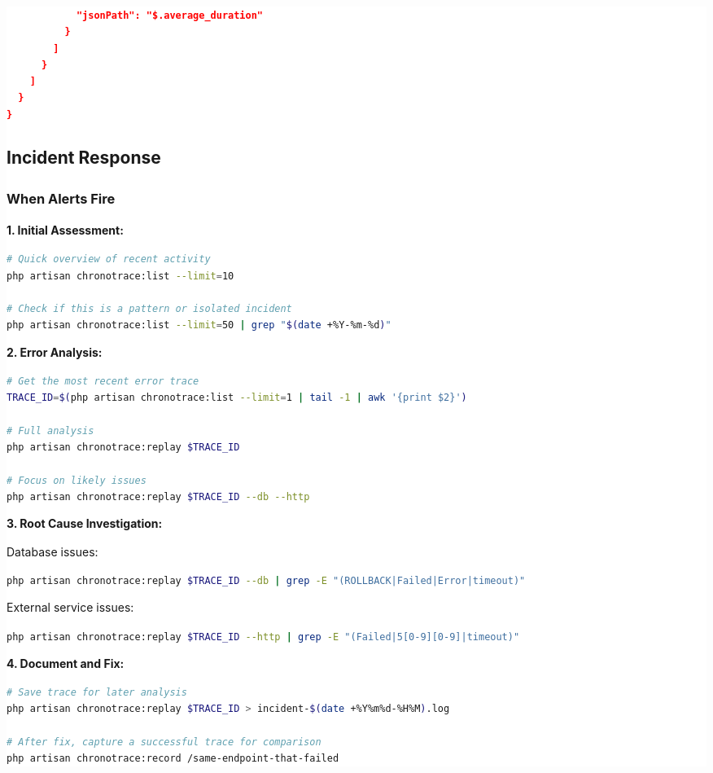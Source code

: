 ```json
            "jsonPath": "$.average_duration"
          }
        ]
      }
    ]
  }
}
```

## Incident Response

### When Alerts Fire

**1. Initial Assessment:**
```bash
# Quick overview of recent activity
php artisan chronotrace:list --limit=10

# Check if this is a pattern or isolated incident
php artisan chronotrace:list --limit=50 | grep "$(date +%Y-%m-%d)"
```

**2. Error Analysis:**
```bash
# Get the most recent error trace
TRACE_ID=$(php artisan chronotrace:list --limit=1 | tail -1 | awk '{print $2}')

# Full analysis
php artisan chronotrace:replay $TRACE_ID

# Focus on likely issues
php artisan chronotrace:replay $TRACE_ID --db --http
```

**3. Root Cause Investigation:**

Database issues:
```bash
php artisan chronotrace:replay $TRACE_ID --db | grep -E "(ROLLBACK|Failed|Error|timeout)"
```

External service issues:
```bash
php artisan chronotrace:replay $TRACE_ID --http | grep -E "(Failed|5[0-9][0-9]|timeout)"
```

**4. Document and Fix:**
```bash
# Save trace for later analysis
php artisan chronotrace:replay $TRACE_ID > incident-$(date +%Y%m%d-%H%M).log

# After fix, capture a successful trace for comparison
php artisan chronotrace:record /same-endpoint-that-failed
```
